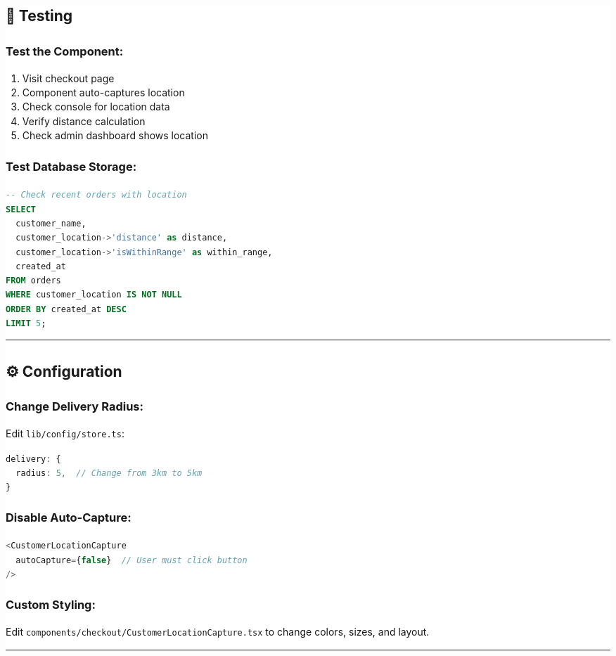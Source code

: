 
## 🧪 **Testing**

### **Test the Component:**

1. Visit checkout page
2. Component auto-captures location
3. Check console for location data
4. Verify distance calculation
5. Check admin dashboard shows location

### **Test Database Storage:**

```sql
-- Check recent orders with location
SELECT 
  customer_name,
  customer_location->'distance' as distance,
  customer_location->'isWithinRange' as within_range,
  created_at
FROM orders
WHERE customer_location IS NOT NULL
ORDER BY created_at DESC
LIMIT 5;
```

---

## ⚙️ **Configuration**

### **Change Delivery Radius:**

Edit `lib/config/store.ts`:
```typescript
delivery: {
  radius: 5,  // Change from 3km to 5km
}
```

### **Disable Auto-Capture:**

```typescript
<CustomerLocationCapture 
  autoCapture={false}  // User must click button
/>
```

### **Custom Styling:**

Edit `components/checkout/CustomerLocationCapture.tsx` to change colors, sizes, and layout.

---

